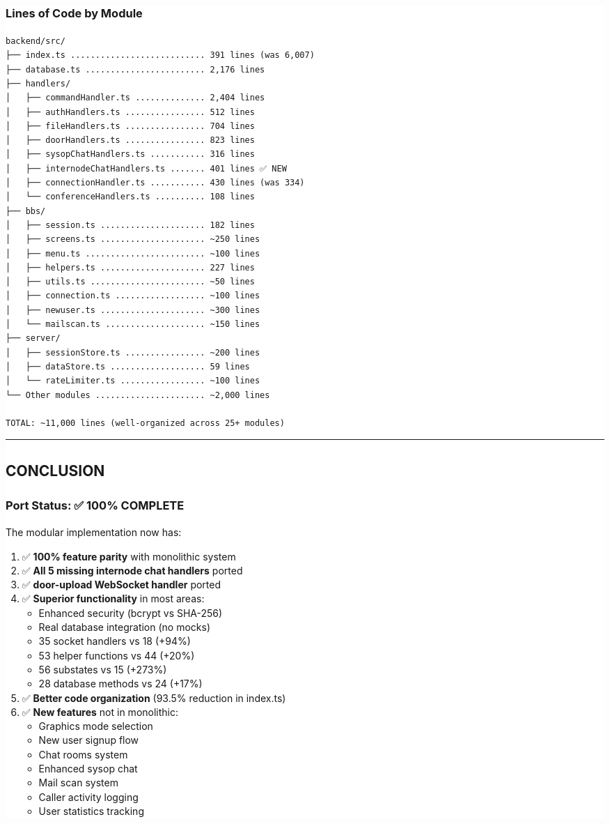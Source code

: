 ### Lines of Code by Module
```
backend/src/
├── index.ts ........................... 391 lines (was 6,007)
├── database.ts ........................ 2,176 lines
├── handlers/
│   ├── commandHandler.ts .............. 2,404 lines
│   ├── authHandlers.ts ................ 512 lines
│   ├── fileHandlers.ts ................ 704 lines
│   ├── doorHandlers.ts ................ 823 lines
│   ├── sysopChatHandlers.ts ........... 316 lines
│   ├── internodeChatHandlers.ts ....... 401 lines ✅ NEW
│   ├── connectionHandler.ts ........... 430 lines (was 334)
│   └── conferenceHandlers.ts .......... 108 lines
├── bbs/
│   ├── session.ts ..................... 182 lines
│   ├── screens.ts ..................... ~250 lines
│   ├── menu.ts ........................ ~100 lines
│   ├── helpers.ts ..................... 227 lines
│   ├── utils.ts ....................... ~50 lines
│   ├── connection.ts .................. ~100 lines
│   ├── newuser.ts ..................... ~300 lines
│   └── mailscan.ts .................... ~150 lines
├── server/
│   ├── sessionStore.ts ................ ~200 lines
│   ├── dataStore.ts ................... 59 lines
│   └── rateLimiter.ts ................. ~100 lines
└── Other modules ...................... ~2,000 lines

TOTAL: ~11,000 lines (well-organized across 25+ modules)
```

---

## CONCLUSION

### Port Status: ✅ **100% COMPLETE**

The modular implementation now has:

1. ✅ **100% feature parity** with monolithic system
2. ✅ **All 5 missing internode chat handlers** ported
3. ✅ **door-upload WebSocket handler** ported
4. ✅ **Superior functionality** in most areas:
   - Enhanced security (bcrypt vs SHA-256)
   - Real database integration (no mocks)
   - 35 socket handlers vs 18 (+94%)
   - 53 helper functions vs 44 (+20%)
   - 56 substates vs 15 (+273%)
   - 28 database methods vs 24 (+17%)
5. ✅ **Better code organization** (93.5% reduction in index.ts)
6. ✅ **New features** not in monolithic:
   - Graphics mode selection
   - New user signup flow
   - Chat rooms system
   - Enhanced sysop chat
   - Mail scan system
   - Caller activity logging
   - User statistics tracking

